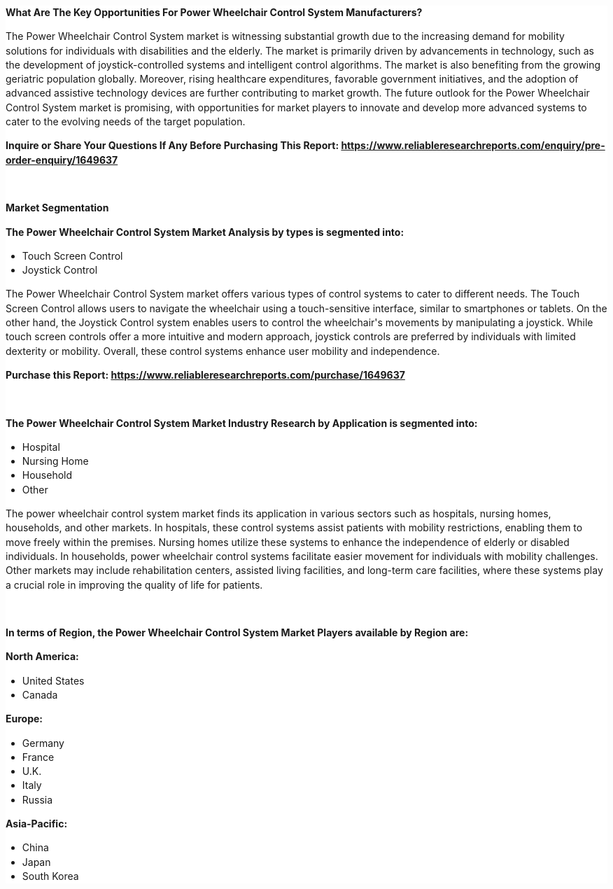 <p><strong>What Are The Key Opportunities For Power Wheelchair Control System Manufacturers?</strong></p>
<p><p>The Power Wheelchair Control System market is witnessing substantial growth due to the increasing demand for mobility solutions for individuals with disabilities and the elderly. The market is primarily driven by advancements in technology, such as the development of joystick-controlled systems and intelligent control algorithms. The market is also benefiting from the growing geriatric population globally. Moreover, rising healthcare expenditures, favorable government initiatives, and the adoption of advanced assistive technology devices are further contributing to market growth. The future outlook for the Power Wheelchair Control System market is promising, with opportunities for market players to innovate and develop more advanced systems to cater to the evolving needs of the target population.</p></p>
<p><strong>Inquire or Share Your Questions If Any Before Purchasing This Report: <a href="https://www.reliableresearchreports.com/enquiry/pre-order-enquiry/1649637">https://www.reliableresearchreports.com/enquiry/pre-order-enquiry/1649637</a></strong></p>
<p>&nbsp;</p>
<p><strong>Market Segmentation</strong></p>
<p><strong>The Power Wheelchair Control System Market Analysis by types is segmented into:</strong></p>
<p><ul><li>Touch Screen Control</li><li>Joystick Control</li></ul></p>
<p><p>The Power Wheelchair Control System market offers various types of control systems to cater to different needs. The Touch Screen Control allows users to navigate the wheelchair using a touch-sensitive interface, similar to smartphones or tablets. On the other hand, the Joystick Control system enables users to control the wheelchair's movements by manipulating a joystick. While touch screen controls offer a more intuitive and modern approach, joystick controls are preferred by individuals with limited dexterity or mobility. Overall, these control systems enhance user mobility and independence.</p></p>
<p><strong>Purchase this Report:&nbsp;<a href="https://www.reliableresearchreports.com/purchase/1649637">https://www.reliableresearchreports.com/purchase/1649637</a></strong></p>
<p>&nbsp;</p>
<p><strong>The Power Wheelchair Control System Market Industry Research by Application is segmented into:</strong></p>
<p><ul><li>Hospital</li><li>Nursing Home</li><li>Household</li><li>Other</li></ul></p>
<p><p>The power wheelchair control system market finds its application in various sectors such as hospitals, nursing homes, households, and other markets. In hospitals, these control systems assist patients with mobility restrictions, enabling them to move freely within the premises. Nursing homes utilize these systems to enhance the independence of elderly or disabled individuals. In households, power wheelchair control systems facilitate easier movement for individuals with mobility challenges. Other markets may include rehabilitation centers, assisted living facilities, and long-term care facilities, where these systems play a crucial role in improving the quality of life for patients.</p></p>
<p>&nbsp;</p>
<p><strong>In terms of Region, the Power Wheelchair Control System Market Players available by Region are:</strong></p>
<p>
    <p> <strong> North America: </strong>
        <ul>
            <li>United States</li>
            <li>Canada</li>
        </ul>
        </p> 
    <p> <strong> Europe: </strong>
        <ul>
            <li>Germany</li>
            <li>France</li>
            <li>U.K.</li>
            <li>Italy</li>
            <li>Russia</li>
        </ul>
        </p> 
    <p> <strong> Asia-Pacific: </strong>
        <ul>
            <li>China</li>
            <li>Japan</li>
            <li>South Korea</li>
